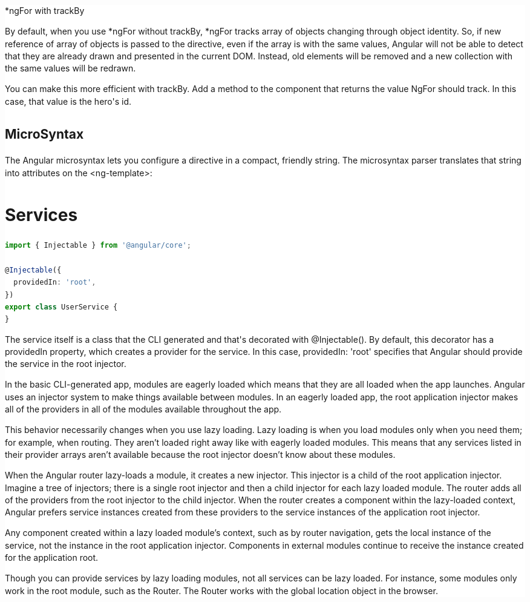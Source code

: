 *ngFor with trackBy

By default, when you use *ngFor without trackBy, *ngFor tracks array of objects changing through object identity. So, if new reference of array of objects is passed to the directive, even if the array is with the same values, Angular will not be able to detect that they are already drawn and presented in the current DOM. Instead, old elements will be removed and a new collection with the same values will be redrawn.

You can make this more efficient with trackBy. Add a method to the component that returns the value NgFor should track. In this case, that value is the hero's id.

## MicroSyntax

The Angular microsyntax lets you configure a directive in a compact, friendly string. The microsyntax parser translates that string into attributes on the \<ng-template>:


# Services

``` typescript
import { Injectable } from '@angular/core';

@Injectable({
  providedIn: 'root',
})
export class UserService {
}
```

The service itself is a class that the CLI generated and that's decorated with @Injectable(). By default, this decorator has a providedIn property, which creates a provider for the service. In this case, providedIn: 'root' specifies that Angular should provide the service in the root injector.

In the basic CLI-generated app, modules are eagerly loaded which means that they are all loaded when the app launches. Angular uses an injector system to make things available between modules. In an eagerly loaded app, the root application injector makes all of the providers in all of the modules available throughout the app.

This behavior necessarily changes when you use lazy loading. Lazy loading is when you load modules only when you need them; for example, when routing. They aren’t loaded right away like with eagerly loaded modules. This means that any services listed in their provider arrays aren’t available because the root injector doesn’t know about these modules.

When the Angular router lazy-loads a module, it creates a new injector. This injector is a child of the root application injector. Imagine a tree of injectors; there is a single root injector and then a child injector for each lazy loaded module. The router adds all of the providers from the root injector to the child injector. When the router creates a component within the lazy-loaded context, Angular prefers service instances created from these providers to the service instances of the application root injector.

Any component created within a lazy loaded module’s context, such as by router navigation, gets the local instance of the service, not the instance in the root application injector. Components in external modules continue to receive the instance created for the application root.

Though you can provide services by lazy loading modules, not all services can be lazy loaded. For instance, some modules only work in the root module, such as the Router. The Router works with the global location object in the browser.
